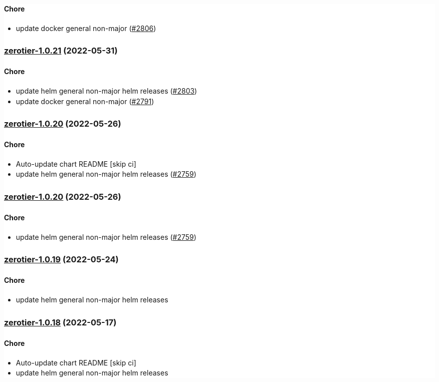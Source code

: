 #### Chore

- update docker general non-major ([#2806](https://github.com/truecharts/apps/issues/2806))

<a name="zerotier-1.0.21"></a>

### [zerotier-1.0.21](https://github.com/truecharts/apps/compare/zerotier-1.0.20...zerotier-1.0.21) (2022-05-31)

#### Chore

- update helm general non-major helm releases ([#2803](https://github.com/truecharts/apps/issues/2803))
- update docker general non-major ([#2791](https://github.com/truecharts/apps/issues/2791))

<a name="zerotier-1.0.20"></a>

### [zerotier-1.0.20](https://github.com/truecharts/apps/compare/zerotier-1.0.19...zerotier-1.0.20) (2022-05-26)

#### Chore

- Auto-update chart README [skip ci]
- update helm general non-major helm releases ([#2759](https://github.com/truecharts/apps/issues/2759))

<a name="zerotier-1.0.20"></a>

### [zerotier-1.0.20](https://github.com/truecharts/apps/compare/zerotier-1.0.19...zerotier-1.0.20) (2022-05-26)

#### Chore

- update helm general non-major helm releases ([#2759](https://github.com/truecharts/apps/issues/2759))

<a name="zerotier-1.0.19"></a>

### [zerotier-1.0.19](https://github.com/truecharts/apps/compare/zerotier-1.0.18...zerotier-1.0.19) (2022-05-24)

#### Chore

- update helm general non-major helm releases

<a name="zerotier-1.0.18"></a>

### [zerotier-1.0.18](https://github.com/truecharts/apps/compare/zerotier-1.0.17...zerotier-1.0.18) (2022-05-17)

#### Chore

- Auto-update chart README [skip ci]
- update helm general non-major helm releases
